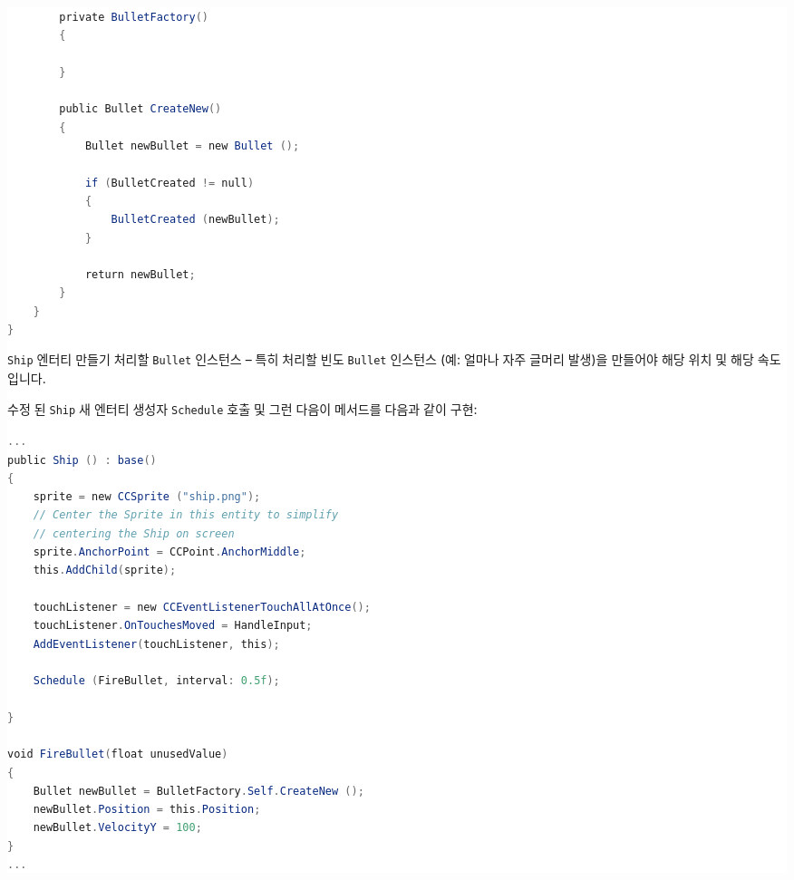 ```csharp
        private BulletFactory()
        {

        }

        public Bullet CreateNew()
        {
            Bullet newBullet = new Bullet ();

            if (BulletCreated != null)
            {
                BulletCreated (newBullet);
            }

            return newBullet;
        }
    }
} 
```

`Ship` 엔터티 만들기 처리할 `Bullet` 인스턴스 – 특히 처리할 빈도 `Bullet` 인스턴스 (예: 얼마나 자주 글머리 발생)을 만들어야 해당 위치 및 해당 속도입니다.

수정 된 `Ship` 새 엔터티 생성자 `Schedule` 호출 및 그런 다음이 메서드를 다음과 같이 구현:


```csharp
...
public Ship () : base()
{
    sprite = new CCSprite ("ship.png");
    // Center the Sprite in this entity to simplify
    // centering the Ship on screen
    sprite.AnchorPoint = CCPoint.AnchorMiddle;
    this.AddChild(sprite);

    touchListener = new CCEventListenerTouchAllAtOnce();
    touchListener.OnTouchesMoved = HandleInput;
    AddEventListener(touchListener, this);

    Schedule (FireBullet, interval: 0.5f);

}

void FireBullet(float unusedValue)
{
    Bullet newBullet = BulletFactory.Self.CreateNew ();
    newBullet.Position = this.Position;
    newBullet.VelocityY = 100;
} 
...
```
